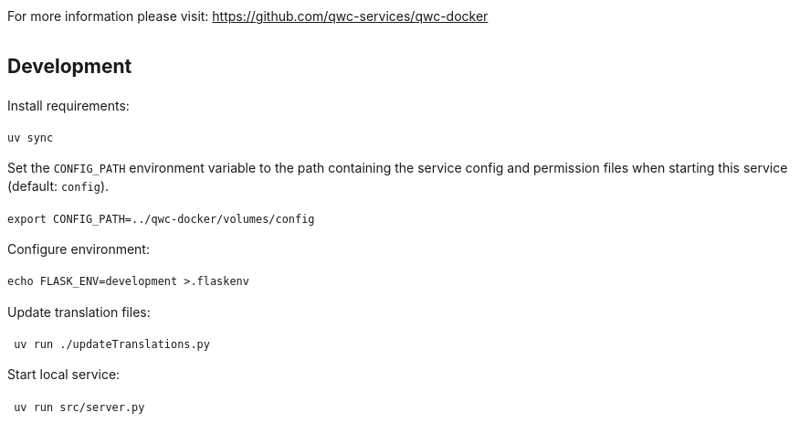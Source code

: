 For more information please visit: https://github.com/qwc-services/qwc-docker

Development
-----------

Install requirements:

    uv sync

Set the `CONFIG_PATH` environment variable to the path containing the service config and permission files when starting this service (default: `config`).

    export CONFIG_PATH=../qwc-docker/volumes/config

Configure environment:

    echo FLASK_ENV=development >.flaskenv

Update translation files:

     uv run ./updateTranslations.py

Start local service:

     uv run src/server.py
